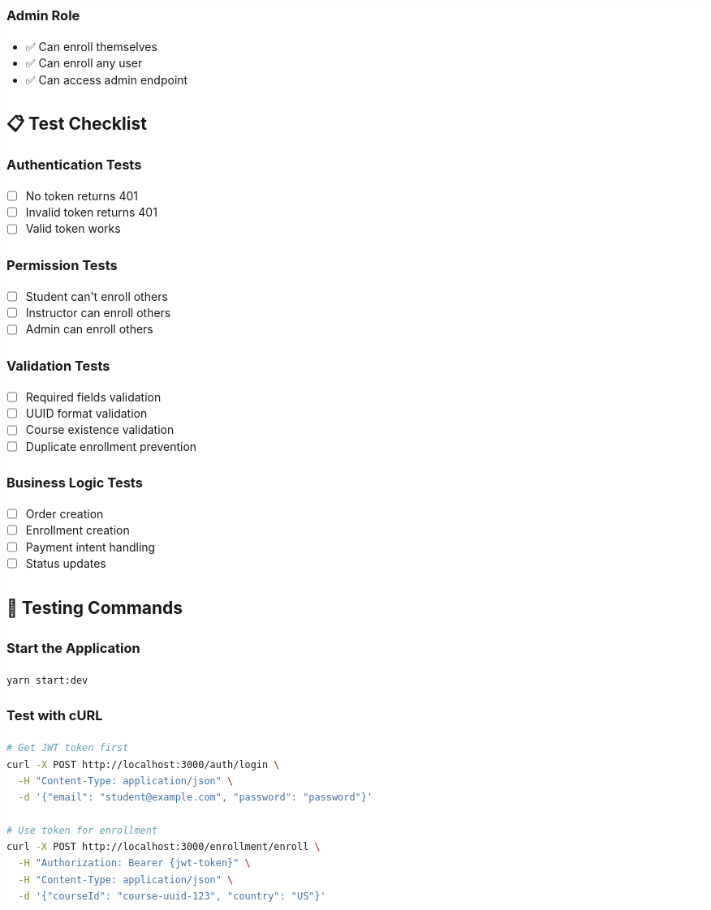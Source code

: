 ### **Admin Role**
- ✅ Can enroll themselves
- ✅ Can enroll any user
- ✅ Can access admin endpoint

## 📋 Test Checklist

### **Authentication Tests**
- [ ] No token returns 401
- [ ] Invalid token returns 401
- [ ] Valid token works

### **Permission Tests**
- [ ] Student can't enroll others
- [ ] Instructor can enroll others
- [ ] Admin can enroll others

### **Validation Tests**
- [ ] Required fields validation
- [ ] UUID format validation
- [ ] Course existence validation
- [ ] Duplicate enrollment prevention

### **Business Logic Tests**
- [ ] Order creation
- [ ] Enrollment creation
- [ ] Payment intent handling
- [ ] Status updates

## 🚀 Testing Commands

### **Start the Application**
```bash
yarn start:dev
```

### **Test with cURL**
```bash
# Get JWT token first
curl -X POST http://localhost:3000/auth/login \
  -H "Content-Type: application/json" \
  -d '{"email": "student@example.com", "password": "password"}'

# Use token for enrollment
curl -X POST http://localhost:3000/enrollment/enroll \
  -H "Authorization: Bearer {jwt-token}" \
  -H "Content-Type: application/json" \
  -d '{"courseId": "course-uuid-123", "country": "US"}'
```
